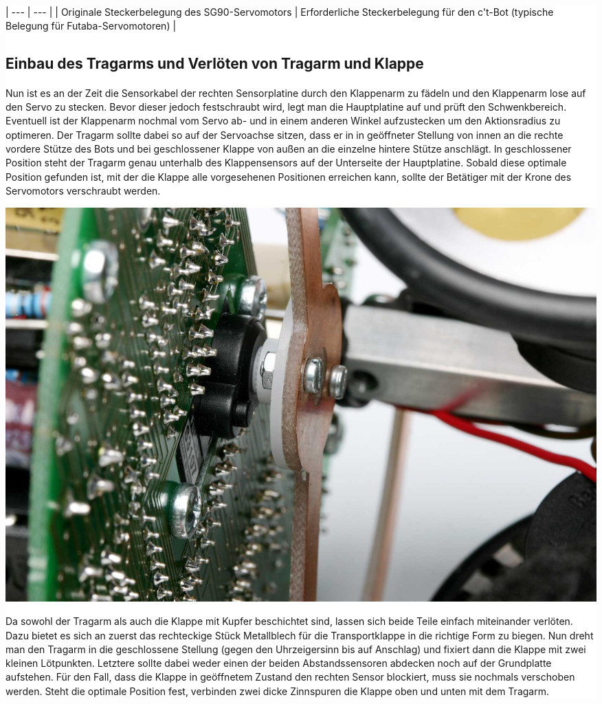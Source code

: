 | ---                                                                                 | ---                                                                                       |
| Originale Steckerbelegung des SG90-Servomotors                                      | Erforderliche Steckerbelegung für den c't-Bot (typische Belegung für Futaba-Servomotoren) |


## Einbau des Tragarms und Verlöten von Tragarm und Klappe

Nun ist es an der Zeit die Sensorkabel der rechten Sensorplatine durch den Klappenarm zu fädeln und den Klappenarm lose auf den Servo zu stecken.
Bevor dieser jedoch festschraubt wird, legt man die Hauptplatine auf und prüft den Schwenkbereich.
Eventuell ist der Klappenarm nochmal vom Servo ab- und in einem anderen Winkel aufzustecken um den Aktionsradius zu optimeren.
Der Tragarm sollte dabei so auf der Servoachse sitzen, dass er in in geöffneter Stellung von innen an die rechte vordere Stütze des Bots
und bei geschlossener Klappe von außen an die einzelne hintere Stütze anschlägt.
In geschlossener Position steht der Tragarm genau unterhalb des Klappensensors auf der Unterseite der Hauptplatine.
Sobald diese optimale Position gefunden ist, mit der die Klappe alle vorgesehenen Positionen erreichen kann, sollte der Betätiger mit der Krone des Servomotors verschraubt werden.

![Image: 'compartment_door_06.jpg'](../images/compartment_door/compartment_door_06.jpg)

Da sowohl der Tragarm als auch die Klappe mit Kupfer beschichtet sind, lassen sich beide Teile einfach miteinander verlöten.
Dazu bietet es sich an zuerst das rechteckige Stück Metallblech für die Transportklappe in die richtige Form zu biegen.
Nun dreht man den Tragarm in die geschlossene Stellung (gegen den Uhrzeigersinn bis auf Anschlag) und fixiert dann die Klappe mit zwei kleinen Lötpunkten.
Letztere sollte dabei weder einen der beiden Abstandssensoren abdecken noch auf der Grundplatte aufstehen.
Für den Fall, dass die Klappe in geöffnetem Zustand den rechten Sensor blockiert, muss sie nochmals verschoben werden.
Steht die optimale Position fest, verbinden zwei dicke Zinnspuren die Klappe oben und unten mit dem Tragarm.
